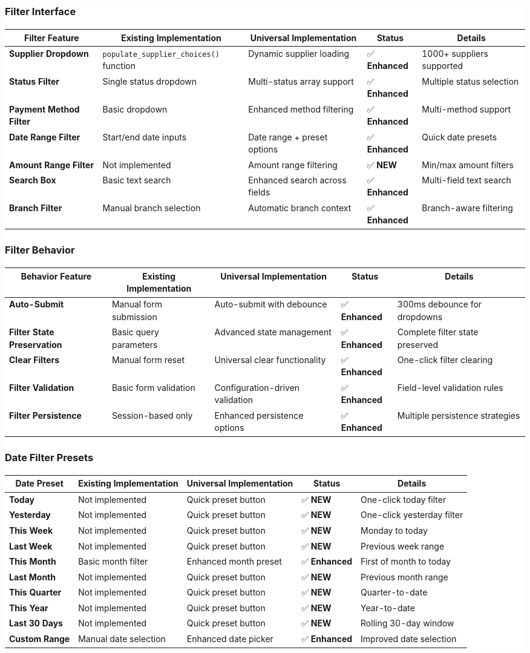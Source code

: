 ### **Filter Interface**

| Filter Feature | Existing Implementation | Universal Implementation | Status | Details |
|----------------|------------------------|--------------------------|---------|---------|
| **Supplier Dropdown** | `populate_supplier_choices()` function | Dynamic supplier loading | ✅ **Enhanced** | 1000+ suppliers supported |
| **Status Filter** | Single status dropdown | Multi-status array support | ✅ **Enhanced** | Multiple status selection |
| **Payment Method Filter** | Basic dropdown | Enhanced method filtering | ✅ **Enhanced** | Multi-method support |
| **Date Range Filter** | Start/end date inputs | Date range + preset options | ✅ **Enhanced** | Quick date presets |
| **Amount Range Filter** | Not implemented | Amount range filtering | ✅ **NEW** | Min/max amount filters |
| **Search Box** | Basic text search | Enhanced search across fields | ✅ **Enhanced** | Multi-field text search |
| **Branch Filter** | Manual branch selection | Automatic branch context | ✅ **Enhanced** | Branch-aware filtering |

### **Filter Behavior**

| Behavior Feature | Existing Implementation | Universal Implementation | Status | Details |
|------------------|------------------------|--------------------------|---------|---------|
| **Auto-Submit** | Manual form submission | Auto-submit with debounce | ✅ **Enhanced** | 300ms debounce for dropdowns |
| **Filter State Preservation** | Basic query parameters | Advanced state management | ✅ **Enhanced** | Complete filter state preserved |
| **Clear Filters** | Manual form reset | Universal clear functionality | ✅ **Enhanced** | One-click filter clearing |
| **Filter Validation** | Basic form validation | Configuration-driven validation | ✅ **Enhanced** | Field-level validation rules |
| **Filter Persistence** | Session-based only | Enhanced persistence options | ✅ **Enhanced** | Multiple persistence strategies |

### **Date Filter Presets**

| Date Preset | Existing Implementation | Universal Implementation | Status | Details |
|-------------|------------------------|--------------------------|---------|---------|
| **Today** | Not implemented | Quick preset button | ✅ **NEW** | One-click today filter |
| **Yesterday** | Not implemented | Quick preset button | ✅ **NEW** | One-click yesterday filter |
| **This Week** | Not implemented | Quick preset button | ✅ **NEW** | Monday to today |
| **Last Week** | Not implemented | Quick preset button | ✅ **NEW** | Previous week range |
| **This Month** | Basic month filter | Enhanced month preset | ✅ **Enhanced** | First of month to today |
| **Last Month** | Not implemented | Quick preset button | ✅ **NEW** | Previous month range |
| **This Quarter** | Not implemented | Quick preset button | ✅ **NEW** | Quarter-to-date |
| **This Year** | Not implemented | Quick preset button | ✅ **NEW** | Year-to-date |
| **Last 30 Days** | Not implemented | Quick preset button | ✅ **NEW** | Rolling 30-day window |
| **Custom Range** | Manual date selection | Enhanced date picker | ✅ **Enhanced** | Improved date selection |
